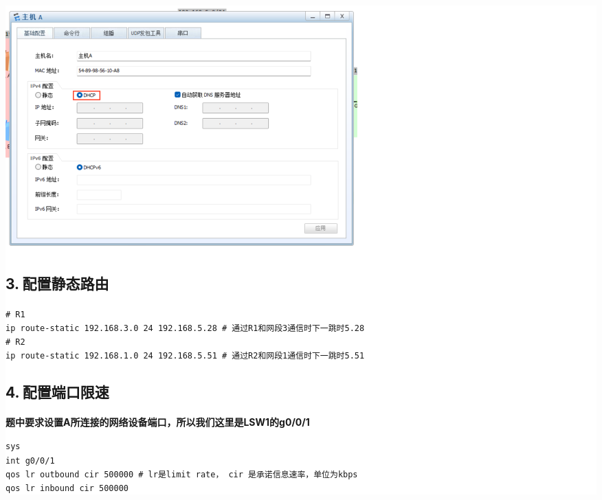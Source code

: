 <img src="img/屏幕截图 2024-04-27 110659.png" alt="屏幕截图 2024-04-27 110659" style="zoom: 50%;" />

## 3. 配置静态路由

```shell
# R1
ip route-static 192.168.3.0 24 192.168.5.28 # 通过R1和网段3通信时下一跳时5.28
# R2
ip route-static 192.168.1.0 24 192.168.5.51 # 通过R2和网段1通信时下一跳时5.51
```

## 4. 配置端口限速

**题中要求设置A所连接的网络设备端口，所以我们这里是LSW1的g0/0/1**

```shell
sys
int g0/0/1
qos lr outbound cir 500000 # lr是limit rate， cir 是承诺信息速率，单位为kbps
qos lr inbound cir 500000
```
